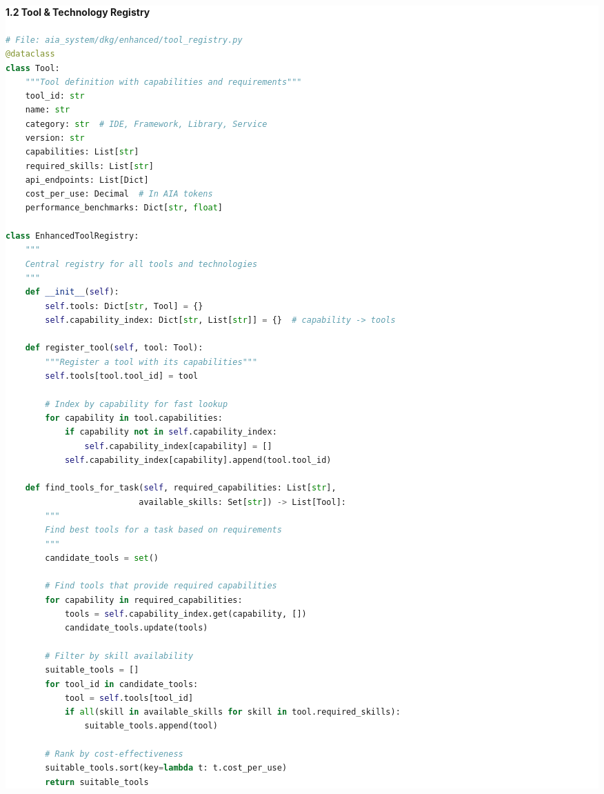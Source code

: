 #### 1.2 Tool & Technology Registry

```python
# File: aia_system/dkg/enhanced/tool_registry.py
@dataclass
class Tool:
    """Tool definition with capabilities and requirements"""
    tool_id: str
    name: str
    category: str  # IDE, Framework, Library, Service
    version: str
    capabilities: List[str]
    required_skills: List[str]
    api_endpoints: List[Dict]
    cost_per_use: Decimal  # In AIA tokens
    performance_benchmarks: Dict[str, float]
    
class EnhancedToolRegistry:
    """
    Central registry for all tools and technologies
    """
    def __init__(self):
        self.tools: Dict[str, Tool] = {}
        self.capability_index: Dict[str, List[str]] = {}  # capability -> tools
        
    def register_tool(self, tool: Tool):
        """Register a tool with its capabilities"""
        self.tools[tool.tool_id] = tool
        
        # Index by capability for fast lookup
        for capability in tool.capabilities:
            if capability not in self.capability_index:
                self.capability_index[capability] = []
            self.capability_index[capability].append(tool.tool_id)
    
    def find_tools_for_task(self, required_capabilities: List[str],
                           available_skills: Set[str]) -> List[Tool]:
        """
        Find best tools for a task based on requirements
        """
        candidate_tools = set()
        
        # Find tools that provide required capabilities
        for capability in required_capabilities:
            tools = self.capability_index.get(capability, [])
            candidate_tools.update(tools)
        
        # Filter by skill availability
        suitable_tools = []
        for tool_id in candidate_tools:
            tool = self.tools[tool_id]
            if all(skill in available_skills for skill in tool.required_skills):
                suitable_tools.append(tool)
        
        # Rank by cost-effectiveness
        suitable_tools.sort(key=lambda t: t.cost_per_use)
        return suitable_tools
```
